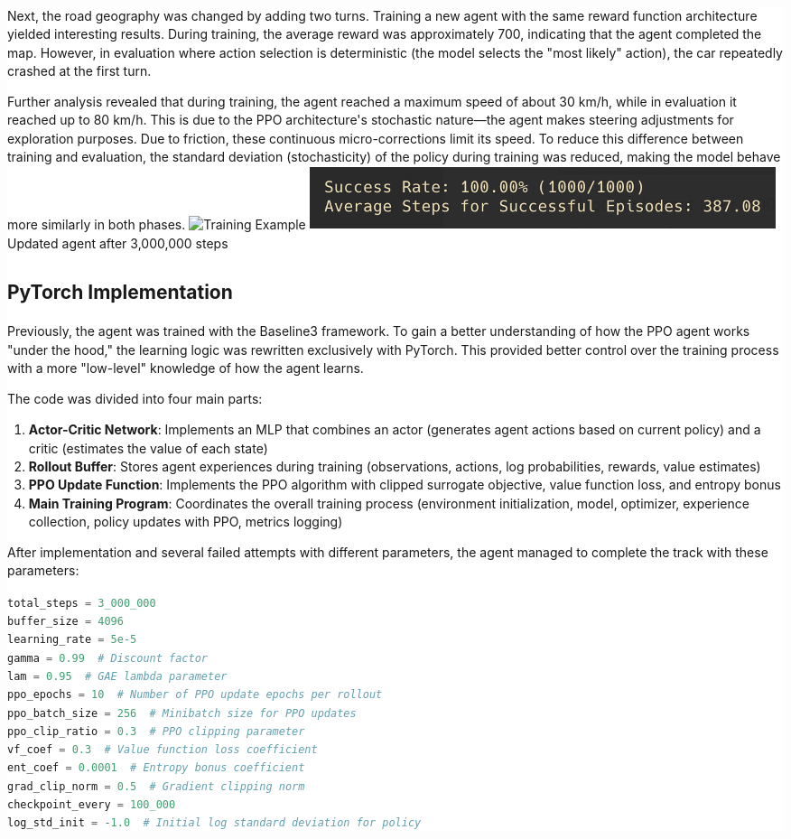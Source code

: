 Next, the road geography was changed by adding two turns. Training a new agent with the same reward function architecture yielded interesting results. During training, the average reward was approximately 700, indicating that the agent completed the map. However, in evaluation where action selection is deterministic (the model selects the "most likely" action), the car repeatedly crashed at the first turn.

Further analysis revealed that during training, the agent reached a maximum speed of about 30 km/h, while in evaluation it reached up to 80 km/h. This is due to the PPO architecture's stochastic nature—the agent makes steering adjustments for exploration purposes. Due to friction, these continuous micro-corrections limit its speed. To reduce this difference between training and evaluation, the standard deviation (stochasticity) of the policy during training was reduced, making the model behave more similarly in both phases.
![Training Example](media/Corners.gif)
![alt text](media/image.png)
Updated agent after 3,000,000 steps

## PyTorch Implementation

Previously, the agent was trained with the Baseline3 framework. To gain a better understanding of how the PPO agent works "under the hood," the learning logic was rewritten exclusively with PyTorch. This provided better control over the training process with a more "low-level" knowledge of how the agent learns.

The code was divided into four main parts:
1. **Actor-Critic Network**: Implements an MLP that combines an actor (generates agent actions based on current policy) and a critic (estimates the value of each state)
2. **Rollout Buffer**: Stores agent experiences during training (observations, actions, log probabilities, rewards, value estimates)
3. **PPO Update Function**: Implements the PPO algorithm with clipped surrogate objective, value function loss, and entropy bonus
4. **Main Training Program**: Coordinates the overall training process (environment initialization, model, optimizer, experience collection, policy updates with PPO, metrics logging)

After implementation and several failed attempts with different parameters, the agent managed to complete the track with these parameters:

```python
total_steps = 3_000_000
buffer_size = 4096
learning_rate = 5e-5
gamma = 0.99  # Discount factor
lam = 0.95  # GAE lambda parameter
ppo_epochs = 10  # Number of PPO update epochs per rollout
ppo_batch_size = 256  # Minibatch size for PPO updates
ppo_clip_ratio = 0.3  # PPO clipping parameter
vf_coef = 0.3  # Value function loss coefficient
ent_coef = 0.0001  # Entropy bonus coefficient
grad_clip_norm = 0.5  # Gradient clipping norm
checkpoint_every = 100_000
log_std_init = -1.0  # Initial log standard deviation for policy
```
